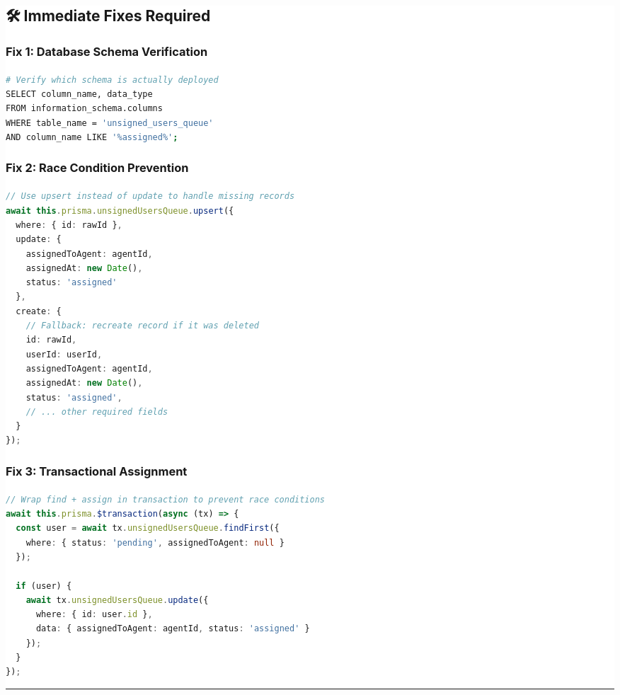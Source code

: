 
## 🛠️ Immediate Fixes Required

### Fix 1: Database Schema Verification
```bash
# Verify which schema is actually deployed
SELECT column_name, data_type 
FROM information_schema.columns 
WHERE table_name = 'unsigned_users_queue' 
AND column_name LIKE '%assigned%';
```

### Fix 2: Race Condition Prevention
```typescript
// Use upsert instead of update to handle missing records
await this.prisma.unsignedUsersQueue.upsert({
  where: { id: rawId },
  update: {
    assignedToAgent: agentId,
    assignedAt: new Date(),
    status: 'assigned'
  },
  create: {
    // Fallback: recreate record if it was deleted
    id: rawId,
    userId: userId,
    assignedToAgent: agentId,
    assignedAt: new Date(),
    status: 'assigned',
    // ... other required fields
  }
});
```

### Fix 3: Transactional Assignment
```typescript
// Wrap find + assign in transaction to prevent race conditions
await this.prisma.$transaction(async (tx) => {
  const user = await tx.unsignedUsersQueue.findFirst({
    where: { status: 'pending', assignedToAgent: null }
  });
  
  if (user) {
    await tx.unsignedUsersQueue.update({
      where: { id: user.id },
      data: { assignedToAgent: agentId, status: 'assigned' }
    });
  }
});
```

---